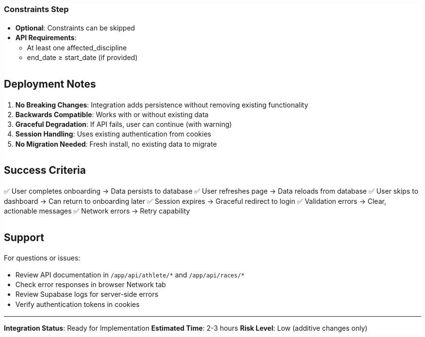 ### Constraints Step
- **Optional**: Constraints can be skipped
- **API Requirements**:
  - At least one affected_discipline
  - end_date ≥ start_date (if provided)

## Deployment Notes

1. **No Breaking Changes**: Integration adds persistence without removing existing functionality
2. **Backwards Compatible**: Works with or without existing data
3. **Graceful Degradation**: If API fails, user can continue (with warning)
4. **Session Handling**: Uses existing authentication from cookies
5. **No Migration Needed**: Fresh install, no existing data to migrate

## Success Criteria

✅ User completes onboarding → Data persists to database
✅ User refreshes page → Data reloads from database
✅ User skips to dashboard → Can return to onboarding later
✅ Session expires → Graceful redirect to login
✅ Validation errors → Clear, actionable messages
✅ Network errors → Retry capability

## Support

For questions or issues:
- Review API documentation in `/app/api/athlete/*` and `/app/api/races/*`
- Check error responses in browser Network tab
- Review Supabase logs for server-side errors
- Verify authentication tokens in cookies

---

**Integration Status**: Ready for Implementation
**Estimated Time**: 2-3 hours
**Risk Level**: Low (additive changes only)
